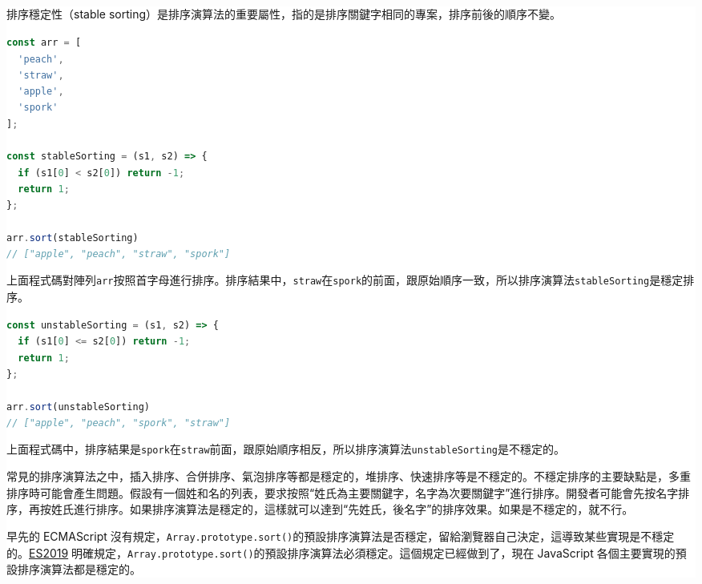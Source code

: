 排序穩定性（stable sorting）是排序演算法的重要屬性，指的是排序關鍵字相同的專案，排序前後的順序不變。

```javascript
const arr = [
  'peach',
  'straw',
  'apple',
  'spork'
];

const stableSorting = (s1, s2) => {
  if (s1[0] < s2[0]) return -1;
  return 1;
};

arr.sort(stableSorting)
// ["apple", "peach", "straw", "spork"]
```

上面程式碼對陣列`arr`按照首字母進行排序。排序結果中，`straw`在`spork`的前面，跟原始順序一致，所以排序演算法`stableSorting`是穩定排序。

```javascript
const unstableSorting = (s1, s2) => {
  if (s1[0] <= s2[0]) return -1;
  return 1;
};

arr.sort(unstableSorting)
// ["apple", "peach", "spork", "straw"]
```

上面程式碼中，排序結果是`spork`在`straw`前面，跟原始順序相反，所以排序演算法`unstableSorting`是不穩定的。

常見的排序演算法之中，插入排序、合併排序、氣泡排序等都是穩定的，堆排序、快速排序等是不穩定的。不穩定排序的主要缺點是，多重排序時可能會產生問題。假設有一個姓和名的列表，要求按照“姓氏為主要關鍵字，名字為次要關鍵字”進行排序。開發者可能會先按名字排序，再按姓氏進行排序。如果排序演算法是穩定的，這樣就可以達到“先姓氏，後名字”的排序效果。如果是不穩定的，就不行。

早先的 ECMAScript 沒有規定，`Array.prototype.sort()`的預設排序演算法是否穩定，留給瀏覽器自己決定，這導致某些實現是不穩定的。[ES2019](https://github.com/tc39/ecma262/pull/1340) 明確規定，`Array.prototype.sort()`的預設排序演算法必須穩定。這個規定已經做到了，現在 JavaScript 各個主要實現的預設排序演算法都是穩定的。

